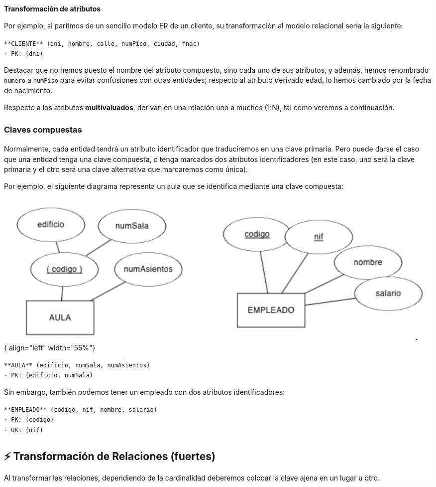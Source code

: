 **Transformación de atributos**

Por ejemplo, si partimos de un sencillo modelo ER de un cliente, su transformación al modelo relacional sería la siguiente:

`**CLIENTE** (dni, nombre, calle, numPiso, ciudad, fnac)`<br>
`· PK: (dni)`

Destacar que no hemos puesto el nombre del atributo compuesto, sino cada uno de sus atributos, y además, hemos renombrado `numero` a `numPiso` para evitar confusiones con otras entidades; respecto al atributo derivado edad, lo hemos cambiado por la fecha de nacimiento.

Respecto a los atributos **multivaluados**, derivan en una relación uno a muchos (1:N), tal como veremos a continuación.

### Claves compuestas

Normalmente, cada entidad tendrá un atributo identificador que traduciremos en una clave primaria. Pero puede darse el caso que una entidad tenga una clave compuesta, o tenga marcados dos atributos identificadores (en este caso, uno será la clave primaria y el otro será una clave alternativa que marcaremos como única).

Por ejemplo, el siguiente diagrama representa un aula que se identifica mediante una clave compuesta:

![](images/04claves-compuestas.png "Clave primaria compuesta vs claves candidatas"){ align="left" width="55%"}

`**AULA** (edificio, numSala, numAsientos)`<br>
`· PK: (edificio, numSala)`

Sin embargo, también podemos tener un empleado con dos atributos identificadores:

`**EMPLEADO** (codigo, nif, nombre, salario)`<br>
`· PK: (codigo)`<br>
`· UK: (nif)`<br>

## ⚡ Transformación de Relaciones (fuertes)

Al transformar las relaciones, dependiendo de la cardinalidad deberemos colocar la clave ajena en un lugar u otro.
